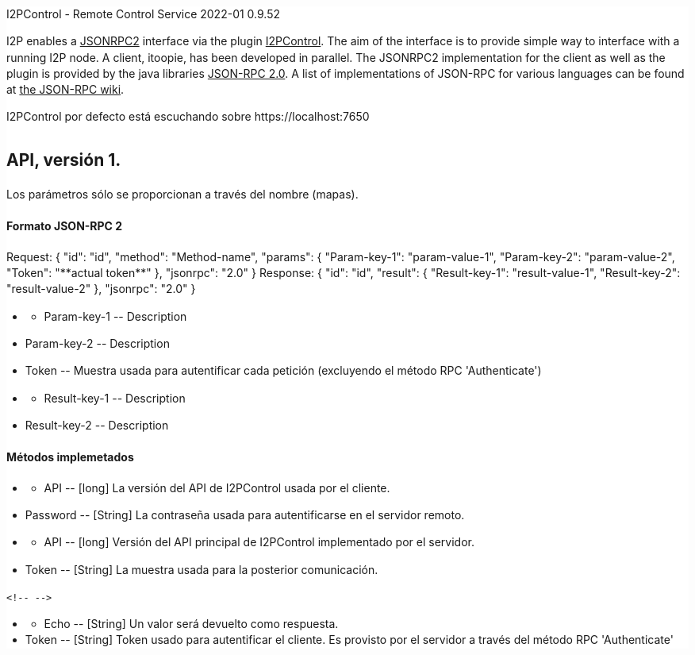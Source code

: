  I2PControl -
Remote Control Service 2022-01 0.9.52 

I2P enables a [JSONRPC2](http://en.wikipedia.org/wiki/JSON-RPC)
interface via the plugin [I2PControl](). The
aim of the interface is to provide simple way to interface with a
running I2P node. A client, itoopie, has been developed in parallel. The
JSONRPC2 implementation for the client as well as the plugin is provided
by the java libraries [JSON-RPC
2.0](http://software.dzhuvinov.com/json-rpc-2.0.html). A list of
implementations of JSON-RPC for various languages can be found at [the
JSON-RPC wiki](http://json-rpc.org/wiki/implementations).

I2PControl por defecto está escuchando sobre https://localhost:7650

## API, versión 1.

Los parámetros sólo se proporcionan a través del nombre (mapas).

#### Formato JSON-RPC 2

Request: { \"id\": \"id\", \"method\":
\"Method-name\", \"params\": { \"Param-key-1\": \"param-value-1\",
\"Param-key-2\": \"param-value-2\", \"Token\": \"\*\*actual token\*\*\"
}, \"jsonrpc\": \"2.0\" } Response: { \"id\": \"id\", \"result\": { \"Result-key-1\":
\"result-value-1\", \"Result-key-2\": \"result-value-2\" }, \"jsonrpc\":
\"2.0\" } 

- - Param-key-1 -- Description
 - Param-key-2 -- Description
 - Token -- Muestra usada para autentificar cada petición
 (excluyendo el método RPC \'Authenticate\')

- - Result-key-1 -- Description
 - Result-key-2 -- Description

#### Métodos implemetados

- - API -- \[long\] La versión del API de I2PControl usada por el
 cliente.
 - Password -- \[String\] La contraseña usada para autentificarse
 en el servidor remoto.

- - API -- \[long\] Versión del API principal de I2PControl
 implementado por el servidor.
 - Token -- \[String\] La muestra usada para la posterior
 comunicación.

```{=html}
<!-- -->
```
- - Echo -- \[String\] Un valor será devuelto como respuesta.
 - Token -- \[String\] Token usado para autentificar el cliente. Es
 provisto por el servidor a través del método RPC
 \'Authenticate\'
